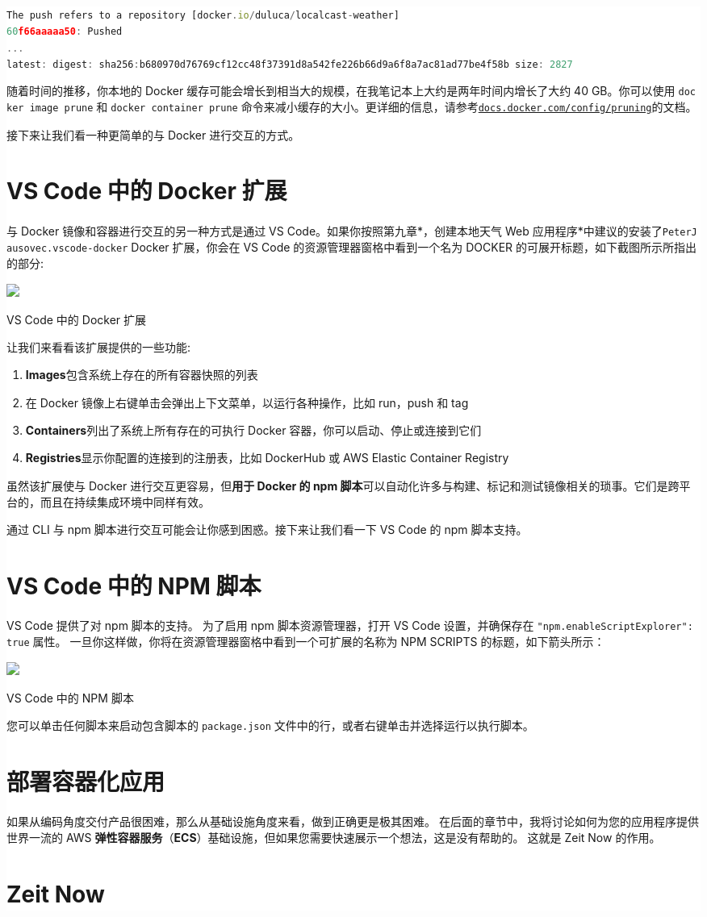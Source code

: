 ```ts
The push refers to a repository [docker.io/duluca/localcast-weather]
60f66aaaaa50: Pushed
...
latest: digest: sha256:b680970d76769cf12cc48f37391d8a542fe226b66d9a6f8a7ac81ad77be4f58b size: 2827
```

随着时间的推移，你本地的 Docker 缓存可能会增长到相当大的规模，在我笔记本上大约是两年时间内增长了大约 40 GB。你可以使用 `docker image prune` 和 `docker container prune` 命令来减小缓存的大小。更详细的信息，请参考[`docs.docker.com/config/pruning`](https://docs.docker.com/config/pruning)的文档。

接下来让我们看一种更简单的与 Docker 进行交互的方式。

# VS Code 中的 Docker 扩展

与 Docker 镜像和容器进行交互的另一种方式是通过 VS Code。如果你按照第九章*，创建本地天气 Web 应用程序*中建议的安装了`PeterJausovec.vscode-docker` Docker 扩展，你会在 VS Code 的资源管理器窗格中看到一个名为 DOCKER 的可展开标题，如下截图所示所指出的部分:

![](https://github.com/OpenDocCN/freelearn-angular-zh/raw/master/docs/bd-lgscl-webapp-ng/img/40d5e5e1-2f87-4b8e-af8a-fccc3466b3c1.png)

VS Code 中的 Docker 扩展

让我们来看看该扩展提供的一些功能:

1.  **Images**包含系统上存在的所有容器快照的列表

1.  在 Docker 镜像上右键单击会弹出上下文菜单，以运行各种操作，比如 run，push 和 tag

1.  **Containers**列出了系统上所有存在的可执行 Docker 容器，你可以启动、停止或连接到它们

1.  **Registries**显示你配置的连接到的注册表，比如 DockerHub 或 AWS Elastic Container Registry

虽然该扩展使与 Docker 进行交互更容易，但**用于 Docker 的 npm 脚本**可以自动化许多与构建、标记和测试镜像相关的琐事。它们是跨平台的，而且在持续集成环境中同样有效。

通过 CLI 与 npm 脚本进行交互可能会让你感到困惑。接下来让我们看一下 VS Code 的 npm 脚本支持。

# VS Code 中的 NPM 脚本

VS Code 提供了对 npm 脚本的支持。 为了启用 npm 脚本资源管理器，打开 VS Code 设置，并确保存在 `"npm.enableScriptExplorer": true` 属性。 一旦你这样做，你将在资源管理器窗格中看到一个可扩展的名称为 NPM SCRIPTS 的标题，如下箭头所示：

![](https://github.com/OpenDocCN/freelearn-angular-zh/raw/master/docs/bd-lgscl-webapp-ng/img/86f456ab-00f5-4eed-aff6-74117f03454c.png)

VS Code 中的 NPM 脚本

您可以单击任何脚本来启动包含脚本的 `package.json` 文件中的行，或者右键单击并选择运行以执行脚本。

# 部署容器化应用

如果从编码角度交付产品很困难，那么从基础设施角度来看，做到正确更是极其困难。 在后面的章节中，我将讨论如何为您的应用程序提供世界一流的 AWS **弹性容器服务**（**ECS**）基础设施，但如果您需要快速展示一个想法，这是没有帮助的。 这就是 Zeit Now 的作用。

# Zeit Now
